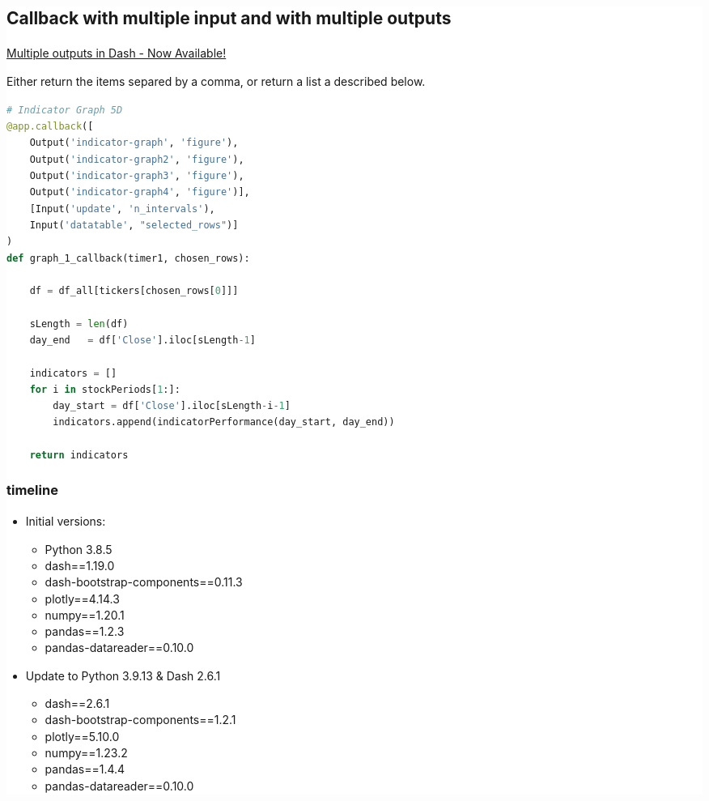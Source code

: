 ## Callback with multiple input and with multiple outputs

[Multiple outputs in Dash - Now Available!](https://community.plotly.com/t/multiple-outputs-in-dash-now-available/19437)

Either return the items separed by a comma, or return a list a described below. 
~~~python
# Indicator Graph 5D
@app.callback([
    Output('indicator-graph', 'figure'),
    Output('indicator-graph2', 'figure'),
    Output('indicator-graph3', 'figure'),
    Output('indicator-graph4', 'figure')],
    [Input('update', 'n_intervals'),
    Input('datatable', "selected_rows")]
)
def graph_1_callback(timer1, chosen_rows):

    df = df_all[tickers[chosen_rows[0]]]

    sLength = len(df)
    day_end   = df['Close'].iloc[sLength-1]

    indicators = []
    for i in stockPeriods[1:]:
        day_start = df['Close'].iloc[sLength-i-1]
        indicators.append(indicatorPerformance(day_start, day_end))
    
    return indicators


~~~

### timeline
* Initial versions: 
    * Python 3.8.5
    * dash==1.19.0
    * dash-bootstrap-components==0.11.3
    * plotly==4.14.3
    * numpy==1.20.1
    * pandas==1.2.3
    * pandas-datareader==0.10.0

* Update to Python 3.9.13 & Dash 2.6.1
    * dash==2.6.1
    * dash-bootstrap-components==1.2.1
    * plotly==5.10.0
    * numpy==1.23.2
    * pandas==1.4.4
    * pandas-datareader==0.10.0

